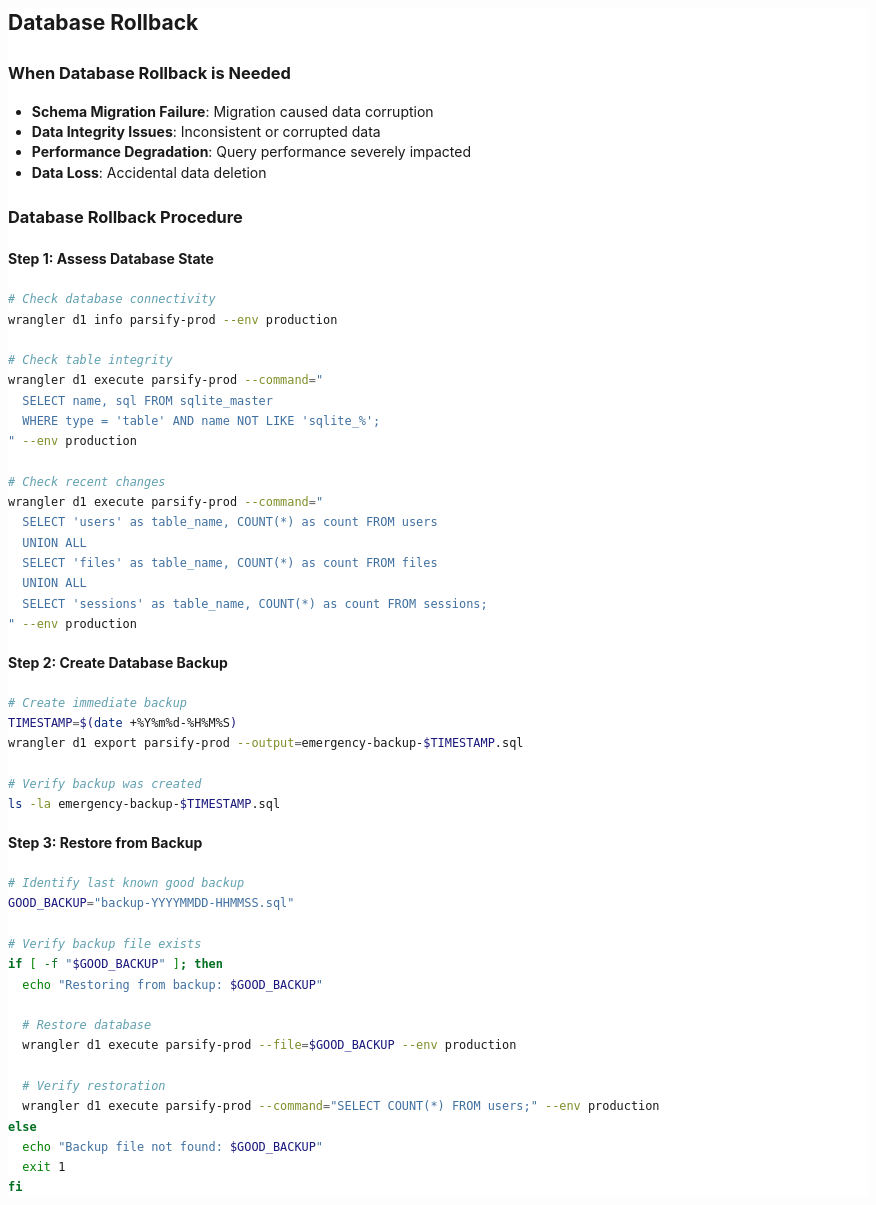 ## Database Rollback

### When Database Rollback is Needed

- **Schema Migration Failure**: Migration caused data corruption
- **Data Integrity Issues**: Inconsistent or corrupted data
- **Performance Degradation**: Query performance severely impacted
- **Data Loss**: Accidental data deletion

### Database Rollback Procedure

#### Step 1: Assess Database State

```bash
# Check database connectivity
wrangler d1 info parsify-prod --env production

# Check table integrity
wrangler d1 execute parsify-prod --command="
  SELECT name, sql FROM sqlite_master 
  WHERE type = 'table' AND name NOT LIKE 'sqlite_%';
" --env production

# Check recent changes
wrangler d1 execute parsify-prod --command="
  SELECT 'users' as table_name, COUNT(*) as count FROM users
  UNION ALL
  SELECT 'files' as table_name, COUNT(*) as count FROM files
  UNION ALL
  SELECT 'sessions' as table_name, COUNT(*) as count FROM sessions;
" --env production
```

#### Step 2: Create Database Backup

```bash
# Create immediate backup
TIMESTAMP=$(date +%Y%m%d-%H%M%S)
wrangler d1 export parsify-prod --output=emergency-backup-$TIMESTAMP.sql

# Verify backup was created
ls -la emergency-backup-$TIMESTAMP.sql
```

#### Step 3: Restore from Backup

```bash
# Identify last known good backup
GOOD_BACKUP="backup-YYYYMMDD-HHMMSS.sql"

# Verify backup file exists
if [ -f "$GOOD_BACKUP" ]; then
  echo "Restoring from backup: $GOOD_BACKUP"
  
  # Restore database
  wrangler d1 execute parsify-prod --file=$GOOD_BACKUP --env production
  
  # Verify restoration
  wrangler d1 execute parsify-prod --command="SELECT COUNT(*) FROM users;" --env production
else
  echo "Backup file not found: $GOOD_BACKUP"
  exit 1
fi
```
